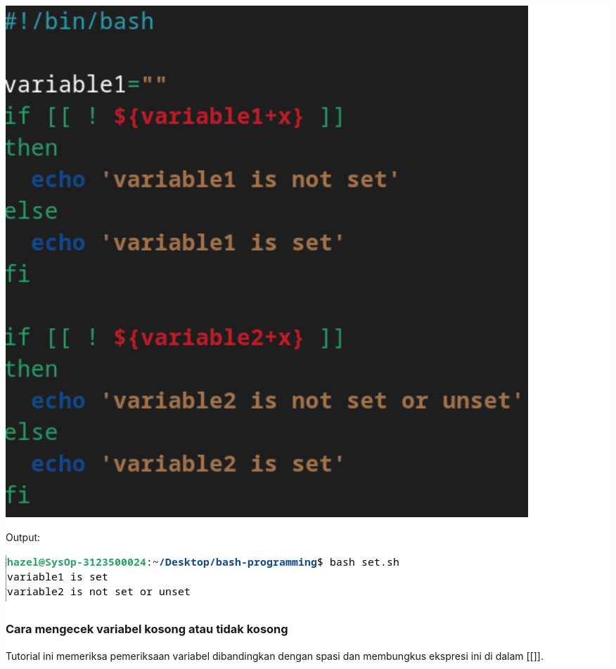 <img src="img/180.png" alt="">

Output:

<img src="img/181.png" alt="">

### Cara mengecek variabel kosong atau tidak kosong

Tutorial ini memeriksa pemeriksaan variabel dibandingkan dengan spasi dan membungkus ekspresi ini di dalam [[]].
